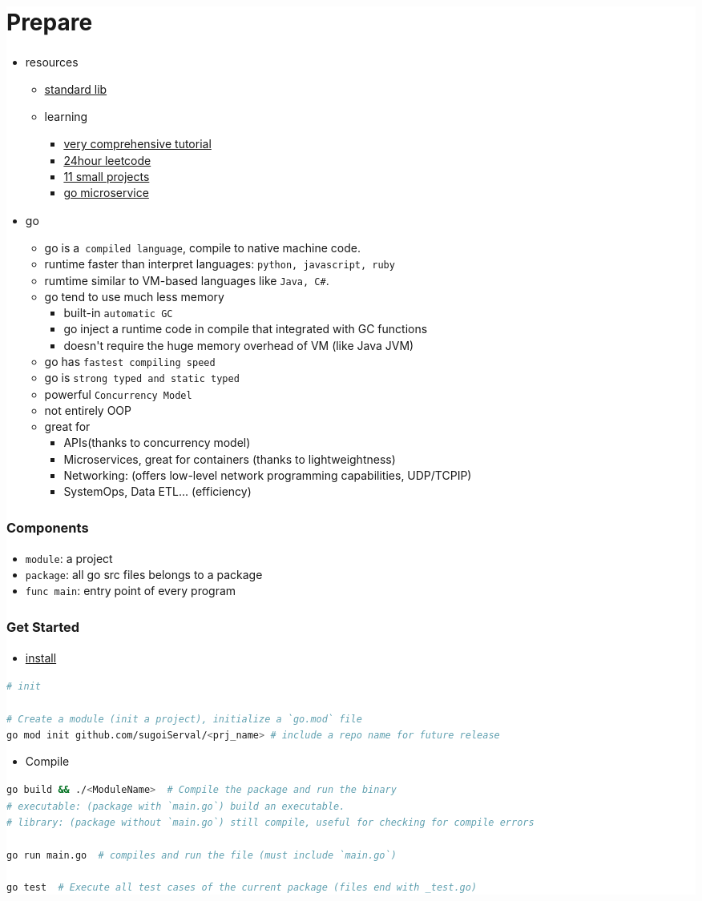# Prepare

- resources

  - [standard lib](https://pkg.go.dev/std)
  - learning

    - [very comprehensive tutorial](https://www.youtube.com/watch?v=un6ZyFkqFKo)
    - [24hour leetcode](https://www.youtube.com/watch?v=a3Aep-SygUA)
    - [11 small projects](https://www.youtube.com/watch?v=jFfo23yIWac)
    - [go microservice](https://www.youtube.com/watch?v=VzBGi_n65iU&list=PLmD8u-IFdreyh6EUfevBcbiuCKzFk0EW_)

- go

  - go is a` compiled language`, compile to native machine code.
  - runtime faster than interpret languages: `python, javascript, ruby`
  - rumtime similar to VM-based languages like `Java, C#`.
  - go tend to use much less memory
    - built-in `automatic GC`
    - go inject a runtime code in compile that integrated with GC functions
    - doesn't require the huge memory overhead of VM (like Java JVM)
  - go has `fastest compiling speed`
  - go is `strong typed and static typed`
  - powerful `Concurrency Model`
  - not entirely OOP
  - great for
    - APIs(thanks to concurrency model)
    - Microservices, great for containers (thanks to lightweightness)
    - Networking: (offers low-level network programming capabilities, UDP/TCPIP)
    - SystemOps, Data ETL... (efficiency)

### Components

- `module`: a project
- `package`: all go src files belongs to a package
- `func main`: entry point of every program

### Get Started

- [install](https://go.dev/doc/install)

```bash
# init

# Create a module (init a project), initialize a `go.mod` file
go mod init github.com/sugoiServal/<prj_name> # include a repo name for future release
```

- Compile

```bash
go build && ./<ModuleName>  # Compile the package and run the binary
# executable: (package with `main.go`) build an executable.
# library: (package without `main.go`) still compile, useful for checking for compile errors

go run main.go  # compiles and run the file (must include `main.go`)

go test  # Execute all test cases of the current package (files end with _test.go)

```
